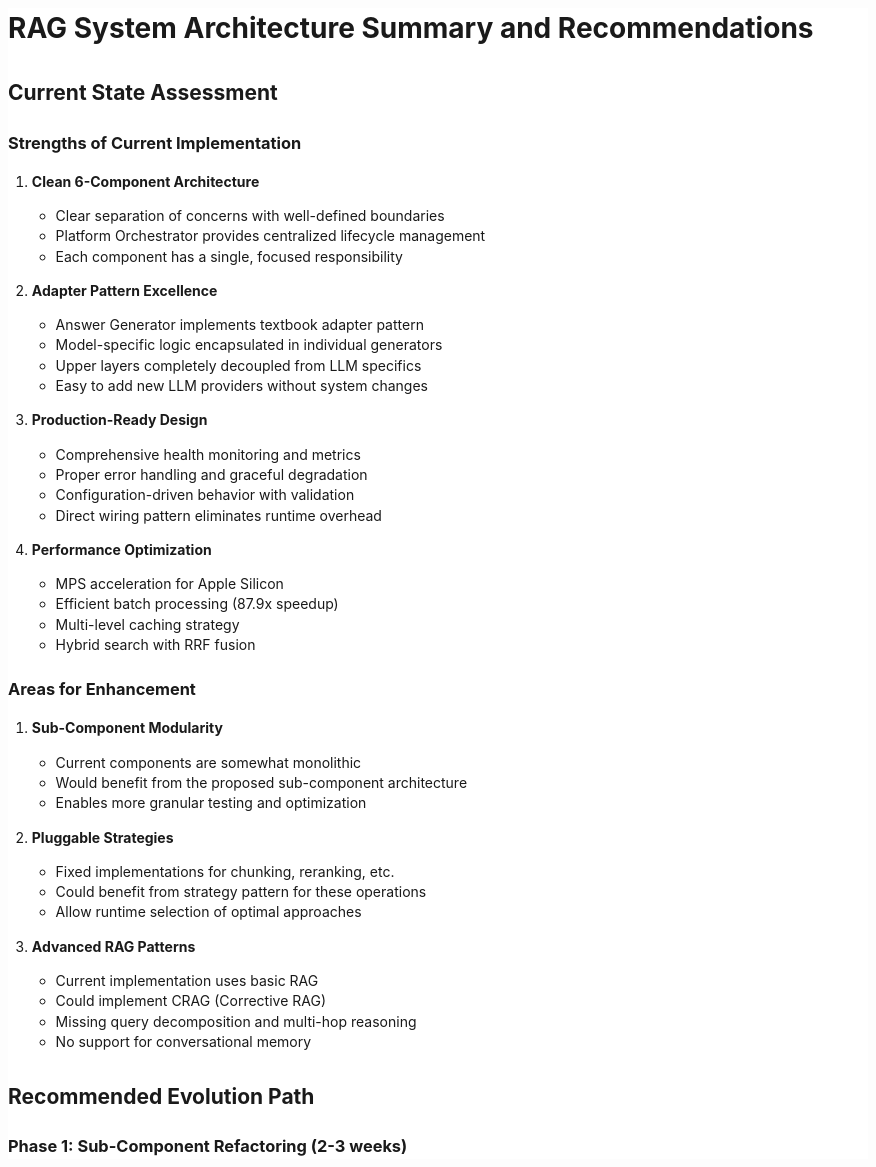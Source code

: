 # RAG System Architecture Summary and Recommendations

## Current State Assessment

### Strengths of Current Implementation

1. **Clean 6-Component Architecture**
   - Clear separation of concerns with well-defined boundaries
   - Platform Orchestrator provides centralized lifecycle management
   - Each component has a single, focused responsibility

2. **Adapter Pattern Excellence**
   - Answer Generator implements textbook adapter pattern
   - Model-specific logic encapsulated in individual generators
   - Upper layers completely decoupled from LLM specifics
   - Easy to add new LLM providers without system changes

3. **Production-Ready Design**
   - Comprehensive health monitoring and metrics
   - Proper error handling and graceful degradation
   - Configuration-driven behavior with validation
   - Direct wiring pattern eliminates runtime overhead

4. **Performance Optimization**
   - MPS acceleration for Apple Silicon
   - Efficient batch processing (87.9x speedup)
   - Multi-level caching strategy
   - Hybrid search with RRF fusion

### Areas for Enhancement

1. **Sub-Component Modularity**
   - Current components are somewhat monolithic
   - Would benefit from the proposed sub-component architecture
   - Enables more granular testing and optimization

2. **Pluggable Strategies**
   - Fixed implementations for chunking, reranking, etc.
   - Could benefit from strategy pattern for these operations
   - Allow runtime selection of optimal approaches

3. **Advanced RAG Patterns**
   - Current implementation uses basic RAG
   - Could implement CRAG (Corrective RAG)
   - Missing query decomposition and multi-hop reasoning
   - No support for conversational memory

## Recommended Evolution Path

### Phase 1: Sub-Component Refactoring (2-3 weeks)
